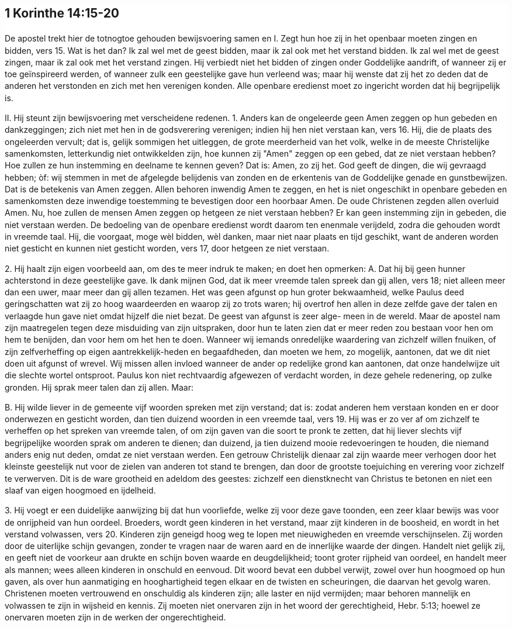 ## 1 Korinthe 14:15-20 
De apostel trekt hier de totnogtoe gehouden bewijsvoering samen en 
I. Zegt hun hoe zij in het openbaar moeten zingen en bidden, vers 15. Wat is het dan? Ik zal wel met de geest bidden, maar ik zal ook met het verstand bidden. Ik zal wel met de geest zingen, maar ik zal ook met het verstand zingen. Hij verbiedt niet het bidden of zingen onder Goddelijke aandrift, of wanneer zij er toe geïnspireerd werden, of wanneer zulk een geestelijke gave hun verleend was; maar hij wenste dat zij het zo deden dat de anderen het verstonden en zich met hen verenigen konden. Alle openbare eredienst moet zo ingericht worden dat hij begrijpelijk is. 

II. Hij steunt zijn bewijsvoering met verscheidene redenen. 
1\. Anders kan de ongeleerde geen Amen zeggen op hun gebeden en dankzeggingen; zich niet met hen in de godsverering verenigen; indien hij hen niet verstaan kan, vers 16. Hij, die de plaats des ongeleerden vervult; dat is, gelijk sommigen het uitleggen, de grote meerderheid van het volk, welke in de meeste Christelijke samenkomsten, letterkundig niet ontwikkelden zijn, hoe kunnen zij "Amen" zeggen op een gebed, dat ze niet verstaan hebben? Hoe zullen ze hun instemming en deelname te kennen geven? Dat is: Amen, zo zij het. God geeft de dingen, die wij gevraagd hebben; òf: wij stemmen in met de afgelegde belijdenis van zonden en de erkentenis van de Goddelijke genade en gunstbewijzen. Dat is de betekenis van Amen zeggen. Allen behoren inwendig Amen te zeggen, en het is niet ongeschikt in openbare gebeden en samenkomsten deze inwendige toestemming te bevestigen door een hoorbaar Amen. De oude Christenen zegden allen overluid Amen. Nu, hoe zullen de mensen Amen zeggen op hetgeen ze niet verstaan hebben? Er kan geen instemming zijn in gebeden, die niet verstaan werden. De bedoeling van de openbare eredienst wordt daarom ten enenmale verijdeld, zodra die gehouden wordt in vreemde taal. Hij, die voorgaat, moge wèl bidden, wèl danken, maar niet naar plaats en tijd geschikt, want de anderen worden niet gesticht en kunnen niet gesticht worden, vers 17, door hetgeen ze niet verstaan. 

2\. Hij haalt zijn eigen voorbeeld aan, om des te meer indruk te maken; en doet hen opmerken: 
A. Dat hij bij geen hunner achterstond in deze geestelijke gave. Ik dank mijnen God, dat ik meer vreemde talen spreek dan gij allen, vers 18; niet alleen meer dan een uwer, maar meer dan gij allen tezamen. Het was geen afgunst op hun groter bekwaamheid, welke Paulus deed geringschatten wat zij zo hoog waardeerden en waarop zij zo trots waren; hij overtrof hen allen in deze zelfde gave der talen en verlaagde hun gave niet omdat hijzelf die niet bezat. De geest van afgunst is zeer alge- meen in de wereld. Maar de apostel nam zijn maatregelen tegen deze misduiding van zijn uitspraken, door hun te laten zien dat er meer reden zou bestaan voor hen om hem te benijden, dan voor hem om het hen te doen. Wanneer wij iemands onredelijke waardering van zichzelf willen fnuiken, of zijn zelfverheffing op eigen aantrekkelijk-heden en begaafdheden, dan moeten we hem, zo mogelijk, aantonen, dat we dit niet doen uit afgunst of wrevel. Wij missen allen invloed wanneer de ander op redelijke grond kan aantonen, dat onze handelwijze uit die slechte wortel ontsproot. Paulus kon niet rechtvaardig afgewezen of verdacht worden, in deze gehele redenering, op zulke gronden. Hij sprak meer talen dan zij allen. Maar: 

B. Hij wilde liever in de gemeente vijf woorden spreken met zijn verstand; dat is: zodat anderen hem verstaan konden en er door onderwezen en gesticht worden, dan tien duizend woorden in een vreemde taal, vers 19. Hij was er zo ver af om zichzelf te verheffen op het spreken van vreemde talen, of om zijn gaven van die soort te pronk te zetten, dat hij liever slechts vijf begrijpelijke woorden sprak om anderen te dienen; dan duizend, ja tien duizend mooie redevoeringen te houden, die niemand anders enig nut deden, omdat ze niet verstaan werden. Een getrouw Christelijk dienaar zal zijn waarde meer verhogen door het kleinste geestelijk nut voor de zielen van anderen tot stand te brengen, dan door de grootste toejuiching en verering voor zichzelf te verwerven. Dit is de ware grootheid en adeldom des geestes: zichzelf een dienstknecht van Christus te betonen en niet een slaaf van eigen hoogmoed en ijdelheid. 

3\. Hij voegt er een duidelijke aanwijzing bij dat hun voorliefde, welke zij voor deze gave toonden, een zeer klaar bewijs was voor de onrijpheid van hun oordeel. Broeders, wordt geen kinderen in het verstand, maar zijt kinderen in de boosheid, en wordt in het verstand volwassen, vers 20. Kinderen zijn geneigd hoog weg te lopen met nieuwigheden en vreemde verschijnselen. Zij worden door de uiterlijke schijn gevangen, zonder te vragen naar de waren aard en de innerlijke waarde der dingen. Handelt niet gelijk zij, en geeft niet de voorkeur aan drukte en schijn boven waarde en deugdelijkheid; toont groter rijpheid van oordeel, en handelt meer als mannen; wees alleen kinderen in onschuld en eenvoud. Dit woord bevat een dubbel verwijt, zowel over hun hoogmoed op hun gaven, als over hun aanmatiging en hooghartigheid tegen elkaar en de twisten en scheuringen, die daarvan het gevolg waren. Christenen moeten vertrouwend en onschuldig als kinderen zijn; alle laster en nijd vermijden; maar behoren mannelijk en volwassen te zijn in wijsheid en kennis. Zij moeten niet onervaren zijn in het woord der gerechtigheid, Hebr. 5:13; hoewel ze onervaren moeten zijn in de werken der ongerechtigheid. 
